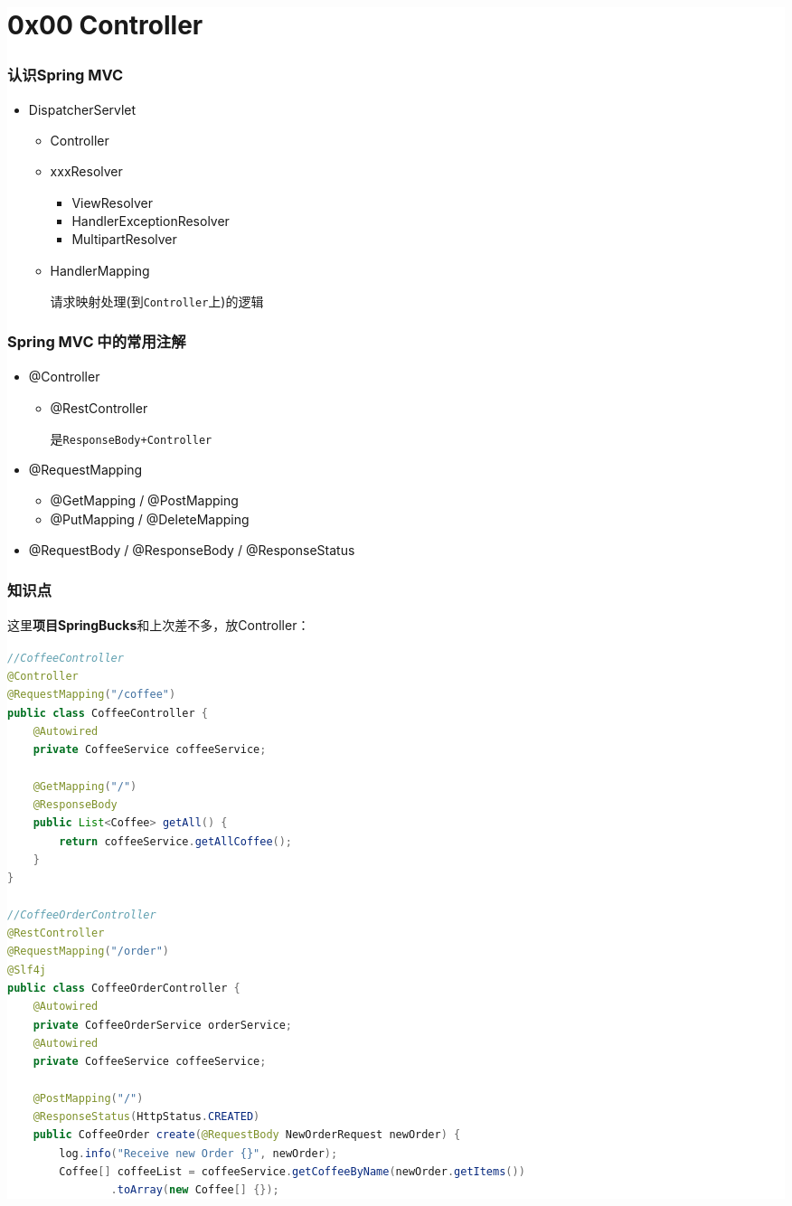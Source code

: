 # 0x00 Controller

### 认识Spring MVC

- DispatcherServlet

  - Controller

  - xxxResolver

    - ViewResolver
    - HandlerExceptionResolver
    - MultipartResolver

  - HandlerMapping

    请求映射处理(到`Controller`上)的逻辑

### Spring MVC 中的常用注解

- @Controller

  - @RestController

    是`ResponseBody+Controller`

- @RequestMapping

  - @GetMapping /  @PostMapping
  - @PutMapping /  @DeleteMapping

- @RequestBody  /  @ResponseBody  /  @ResponseStatus

### 知识点

这里**项目SpringBucks**和上次差不多，放Controller：

```java
//CoffeeController
@Controller
@RequestMapping("/coffee")
public class CoffeeController {
    @Autowired
    private CoffeeService coffeeService;

    @GetMapping("/")
    @ResponseBody
    public List<Coffee> getAll() {
        return coffeeService.getAllCoffee();
    }
}

//CoffeeOrderController
@RestController
@RequestMapping("/order")
@Slf4j
public class CoffeeOrderController {
    @Autowired
    private CoffeeOrderService orderService;
    @Autowired
    private CoffeeService coffeeService;

    @PostMapping("/")
    @ResponseStatus(HttpStatus.CREATED)
    public CoffeeOrder create(@RequestBody NewOrderRequest newOrder) {
        log.info("Receive new Order {}", newOrder);
        Coffee[] coffeeList = coffeeService.getCoffeeByName(newOrder.getItems())
                .toArray(new Coffee[] {});
```